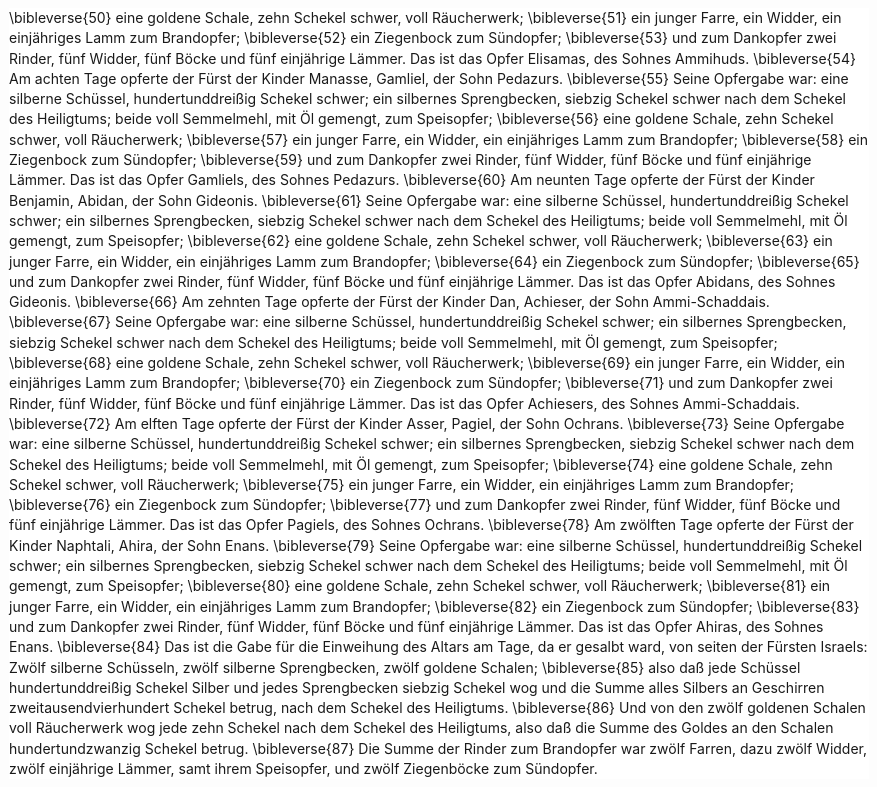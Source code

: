 \bibleverse{50} eine goldene Schale, zehn Schekel schwer, voll Räucherwerk; 
\bibleverse{51} ein junger Farre, ein Widder, ein einjähriges Lamm zum Brandopfer; 
\bibleverse{52} ein Ziegenbock zum Sündopfer; 
\bibleverse{53} und zum Dankopfer zwei Rinder, fünf Widder, fünf Böcke und fünf einjährige Lämmer. Das ist das Opfer Elisamas, des Sohnes Ammihuds. 
\bibleverse{54} Am achten Tage opferte der Fürst der Kinder Manasse, Gamliel, der Sohn Pedazurs. 
\bibleverse{55} Seine Opfergabe war: eine silberne Schüssel, hundertunddreißig Schekel schwer; ein silbernes Sprengbecken, siebzig Schekel schwer nach dem Schekel des Heiligtums; beide voll Semmelmehl, mit Öl gemengt, zum Speisopfer; 
\bibleverse{56} eine goldene Schale, zehn Schekel schwer, voll Räucherwerk; 
\bibleverse{57} ein junger Farre, ein Widder, ein einjähriges Lamm zum Brandopfer; 
\bibleverse{58} ein Ziegenbock zum Sündopfer; 
\bibleverse{59} und zum Dankopfer zwei Rinder, fünf Widder, fünf Böcke und fünf einjährige Lämmer. Das ist das Opfer Gamliels, des Sohnes Pedazurs. 
\bibleverse{60} Am neunten Tage opferte der Fürst der Kinder Benjamin, Abidan, der Sohn Gideonis. 
\bibleverse{61} Seine Opfergabe war: eine silberne Schüssel, hundertunddreißig Schekel schwer; ein silbernes Sprengbecken, siebzig Schekel schwer nach dem Schekel des Heiligtums; beide voll Semmelmehl, mit Öl gemengt, zum Speisopfer; 
\bibleverse{62} eine goldene Schale, zehn Schekel schwer, voll Räucherwerk; 
\bibleverse{63} ein junger Farre, ein Widder, ein einjähriges Lamm zum Brandopfer; 
\bibleverse{64} ein Ziegenbock zum Sündopfer; 
\bibleverse{65} und zum Dankopfer zwei Rinder, fünf Widder, fünf Böcke und fünf einjährige Lämmer. Das ist das Opfer Abidans, des Sohnes Gideonis. 
\bibleverse{66} Am zehnten Tage opferte der Fürst der Kinder Dan, Achieser, der Sohn Ammi-Schaddais. 
\bibleverse{67} Seine Opfergabe war: eine silberne Schüssel, hundertunddreißig Schekel schwer; ein silbernes Sprengbecken, siebzig Schekel schwer nach dem Schekel des Heiligtums; beide voll Semmelmehl, mit Öl gemengt, zum Speisopfer; 
\bibleverse{68} eine goldene Schale, zehn Schekel schwer, voll Räucherwerk; 
\bibleverse{69} ein junger Farre, ein Widder, ein einjähriges Lamm zum Brandopfer; 
\bibleverse{70} ein Ziegenbock zum Sündopfer; 
\bibleverse{71} und zum Dankopfer zwei Rinder, fünf Widder, fünf Böcke und fünf einjährige Lämmer. Das ist das Opfer Achiesers, des Sohnes Ammi-Schaddais. 
\bibleverse{72} Am elften Tage opferte der Fürst der Kinder Asser, Pagiel, der Sohn Ochrans. 
\bibleverse{73} Seine Opfergabe war: eine silberne Schüssel, hundertunddreißig Schekel schwer; ein silbernes Sprengbecken, siebzig Schekel schwer nach dem Schekel des Heiligtums; beide voll Semmelmehl, mit Öl gemengt, zum Speisopfer; 
\bibleverse{74} eine goldene Schale, zehn Schekel schwer, voll Räucherwerk; 
\bibleverse{75} ein junger Farre, ein Widder, ein einjähriges Lamm zum Brandopfer; 
\bibleverse{76} ein Ziegenbock zum Sündopfer; 
\bibleverse{77} und zum Dankopfer zwei Rinder, fünf Widder, fünf Böcke und fünf einjährige Lämmer. Das ist das Opfer Pagiels, des Sohnes Ochrans. 
\bibleverse{78} Am zwölften Tage opferte der Fürst der Kinder Naphtali, Ahira, der Sohn Enans. 
\bibleverse{79} Seine Opfergabe war: eine silberne Schüssel, hundertunddreißig Schekel schwer; ein silbernes Sprengbecken, siebzig Schekel schwer nach dem Schekel des Heiligtums; beide voll Semmelmehl, mit Öl gemengt, zum Speisopfer; 
\bibleverse{80} eine goldene Schale, zehn Schekel schwer, voll Räucherwerk; 
\bibleverse{81} ein junger Farre, ein Widder, ein einjähriges Lamm zum Brandopfer; 
\bibleverse{82} ein Ziegenbock zum Sündopfer; 
\bibleverse{83} und zum Dankopfer zwei Rinder, fünf Widder, fünf Böcke und fünf einjährige Lämmer. Das ist das Opfer Ahiras, des Sohnes Enans. 
\bibleverse{84} Das ist die Gabe für die Einweihung des Altars am Tage, da er gesalbt ward, von seiten der Fürsten Israels: Zwölf silberne Schüsseln, zwölf silberne Sprengbecken, zwölf goldene Schalen; 
\bibleverse{85} also daß jede Schüssel hundertunddreißig Schekel Silber und jedes Sprengbecken siebzig Schekel wog und die Summe alles Silbers an Geschirren zweitausendvierhundert Schekel betrug, nach dem Schekel des Heiligtums. 
\bibleverse{86} Und von den zwölf goldenen Schalen voll Räucherwerk wog jede zehn Schekel nach dem Schekel des Heiligtums, also daß die Summe des Goldes an den Schalen hundertundzwanzig Schekel betrug. 
\bibleverse{87} Die Summe der Rinder zum Brandopfer war zwölf Farren, dazu zwölf Widder, zwölf einjährige Lämmer, samt ihrem Speisopfer, und zwölf Ziegenböcke zum Sündopfer. 